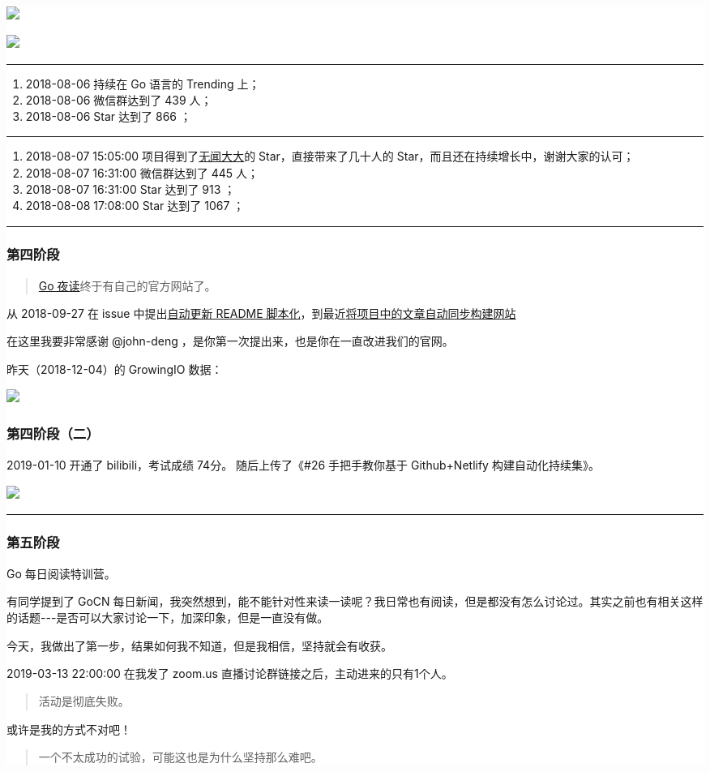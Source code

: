 ![](https://raw.githubusercontent.com/talk-go/night/master/static/images/night-reading-go-github-trending_20180724203600.png)

![](https://raw.githubusercontent.com/talk-go/night/master/static/images/night-reading-go-github-trending_20180726204300.png)

----

1. 2018-08-06 持续在 Go 语言的 Trending 上；
2. 2018-08-06 微信群达到了 439 人；
3. 2018-08-06 Star 达到了 866 ；

----

1. 2018-08-07 15:05:00 项目得到了[无闻大大](https://github.com/Unknwon)的 Star，直接带来了几十人的 Star，而且还在持续增长中，谢谢大家的认可；
2. 2018-08-07 16:31:00 微信群达到了 445 人；
3. 2018-08-07 16:31:00 Star 达到了 913 ；
4. 2018-08-08 17:08:00 Star 达到了 1067 ；

----

### 第四阶段

>[Go 夜读](https://talkgo.org/)终于有自己的官方网站了。

从 2018-09-27 在 issue 中提出[自动更新 README 脚本化](https://github.com/talk-go/night/issues/58)，到最近[将项目中的文章自动同步构建网站](https://github.com/talk-go/night/issues/74)

在这里我要非常感谢 @john-deng ，是你第一次提出来，也是你在一直改进我们的官网。

昨天（2018-12-04）的 GrowingIO 数据：

![](https://raw.githubusercontent.com/talk-go/night/master/static/images/2018-12-04-gio.png)

### 第四阶段（二）

2019-01-10 开通了 bilibili，考试成绩 74分。
随后上传了《#26 手把手教你基于 Github+Netlify 构建自动化持续集》。

![](https://raw.githubusercontent.com/talk-go/night/master/static/images/bilibili_kaoshi.png)

----

### 第五阶段

Go 每日阅读特训营。

有同学提到了 GoCN 每日新闻，我突然想到，能不能针对性来读一读呢？我日常也有阅读，但是都没有怎么讨论过。其实之前也有相关这样的话题---是否可以大家讨论一下，加深印象，但是一直没有做。

今天，我做出了第一步，结果如何我不知道，但是我相信，坚持就会有收获。

2019-03-13 22:00:00 在我发了 zoom.us 直播讨论群链接之后，主动进来的只有1个人。
>活动是彻底失败。

或许是我的方式不对吧！

>一个不太成功的试验，可能这也是为什么坚持那么难吧。
